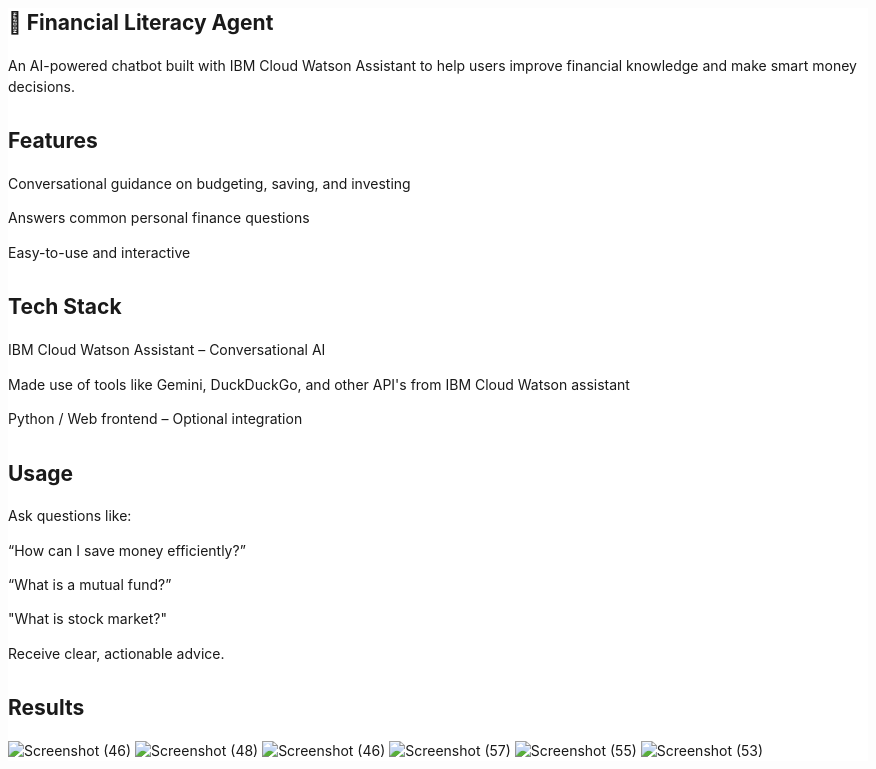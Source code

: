 ## 💸 Financial Literacy Agent

An AI-powered chatbot built with IBM Cloud Watson Assistant to help users improve financial knowledge and make smart money decisions.




## Features

Conversational guidance on budgeting, saving, and investing

Answers common personal finance questions

Easy-to-use and interactive



## Tech Stack

IBM Cloud Watson Assistant – Conversational AI

Made use of tools like Gemini, DuckDuckGo, and other API's from IBM Cloud Watson assistant

Python / Web frontend – Optional integration



## Usage

 Ask questions like:

“How can I save money efficiently?”

“What is a mutual fund?”

"What is stock market?"

Receive clear, actionable advice.

## Results

<img width="1920" height="1080" alt="Screenshot (46)" src="https://github.com/user-attachments/assets/7bcf2459-3630-4acd-a592-55681ab6b795" />

<img width="1920" height="1080" alt="Screenshot (48)" src="https://github.com/user-attachments/assets/b6a0d5e8-db1f-405b-a90d-5703f720ca1a" />

<img width="1920" height="1080" alt="Screenshot (46)" src="https://github.com/user-attachments/assets/d01866d5-0364-44c3-a969-fcec543b5d34" />

<img width="1920" height="1080" alt="Screenshot (57)" src="https://github.com/user-attachments/assets/b45cd2ac-a9d7-401d-9990-2f14219ae6a1" />

<img width="1920" height="1080" alt="Screenshot (55)" src="https://github.com/user-attachments/assets/27e59a91-1ae1-4519-8f7b-8034ce902167" />

<img width="1920" height="1080" alt="Screenshot (53)" src="https://github.com/user-attachments/assets/b17b25ba-0281-4c7f-b677-af7c32ec22e3" />


